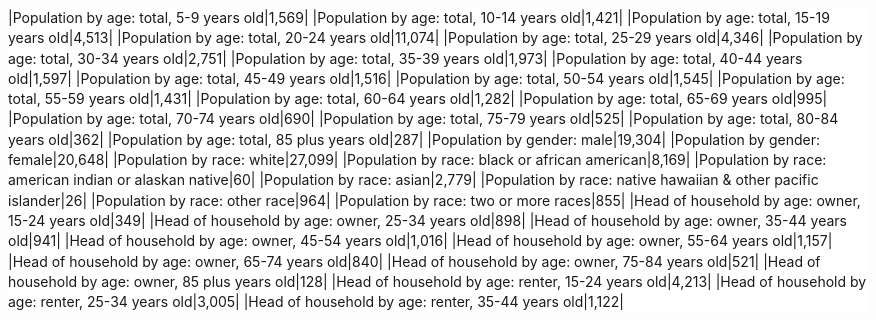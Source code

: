 |Population by age: total, 5-9 years old|1,569|
|Population by age: total, 10-14 years old|1,421|
|Population by age: total, 15-19 years old|4,513|
|Population by age: total, 20-24 years old|11,074|
|Population by age: total, 25-29 years old|4,346|
|Population by age: total, 30-34 years old|2,751|
|Population by age: total, 35-39 years old|1,973|
|Population by age: total, 40-44 years old|1,597|
|Population by age: total, 45-49 years old|1,516|
|Population by age: total, 50-54 years old|1,545|
|Population by age: total, 55-59 years old|1,431|
|Population by age: total, 60-64 years old|1,282|
|Population by age: total, 65-69 years old|995|
|Population by age: total, 70-74 years old|690|
|Population by age: total, 75-79 years old|525|
|Population by age: total, 80-84 years old|362|
|Population by age: total, 85 plus years old|287|
|Population by gender: male|19,304|
|Population by gender: female|20,648|
|Population by race: white|27,099|
|Population by race: black or african american|8,169|
|Population by race: american indian or alaskan native|60|
|Population by race: asian|2,779|
|Population by race: native hawaiian & other pacific islander|26|
|Population by race: other race|964|
|Population by race: two or more races|855|
|Head of household by age: owner, 15-24 years old|349|
|Head of household by age: owner, 25-34 years old|898|
|Head of household by age: owner, 35-44 years old|941|
|Head of household by age: owner, 45-54 years old|1,016|
|Head of household by age: owner, 55-64 years old|1,157|
|Head of household by age: owner, 65-74 years old|840|
|Head of household by age: owner, 75-84 years old|521|
|Head of household by age: owner, 85 plus years old|128|
|Head of household by age: renter, 15-24 years old|4,213|
|Head of household by age: renter, 25-34 years old|3,005|
|Head of household by age: renter, 35-44 years old|1,122|